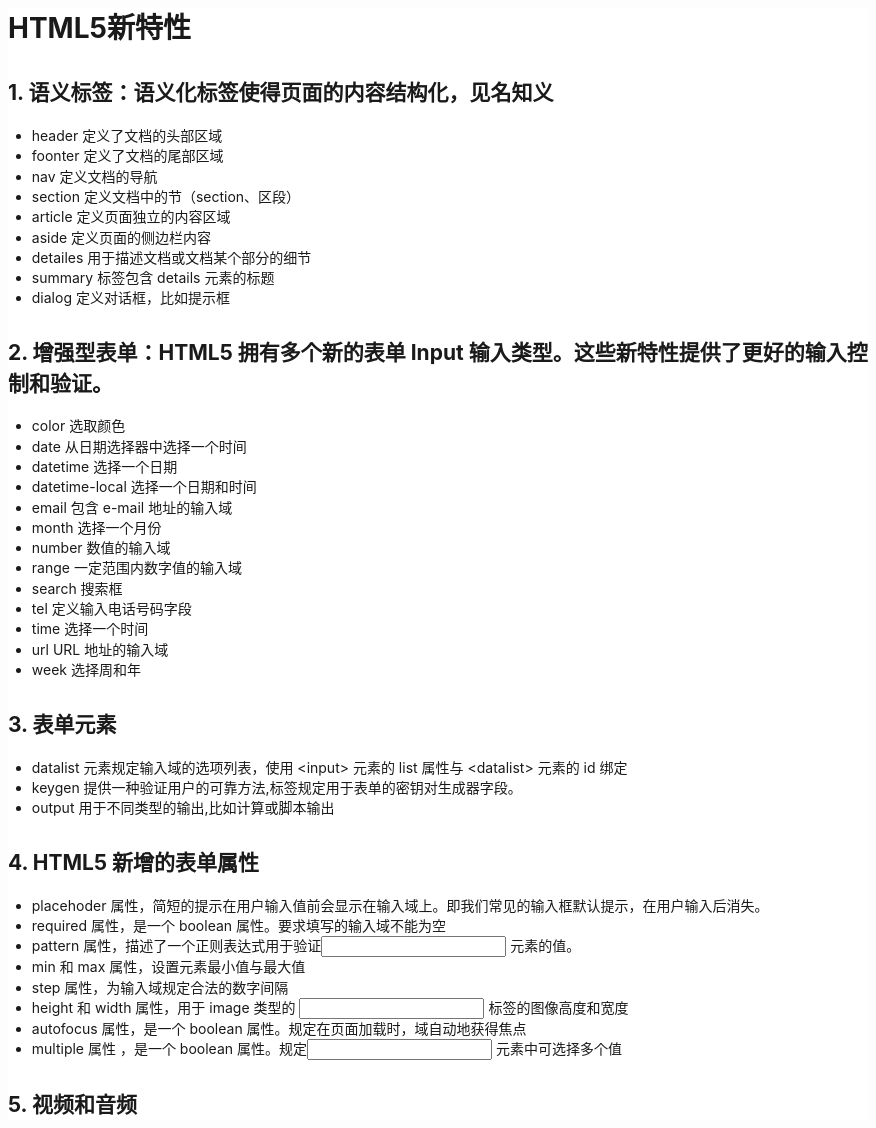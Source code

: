 # HTML5新特性


## 1. 语义标签：语义化标签使得页面的内容结构化，见名知义  

+ header  定义了文档的头部区域
+ foonter 定义了文档的尾部区域
+ nav 定义文档的导航
+ section  定义文档中的节（section、区段）
+ article  定义页面独立的内容区域
+ aside 定义页面的侧边栏内容
+ detailes 用于描述文档或文档某个部分的细节
+ summary 标签包含 details 元素的标题
+ dialog 定义对话框，比如提示框

## 2. 增强型表单：HTML5 拥有多个新的表单 Input 输入类型。这些新特性提供了更好的输入控制和验证。

+ color 选取颜色
+ date 从日期选择器中选择一个时间
+ datetime 选择一个日期
+ datetime-local 选择一个日期和时间
+ email 包含 e-mail 地址的输入域
+ month 选择一个月份
+ number 数值的输入域
+ range 一定范围内数字值的输入域
+ search 搜索框
+ tel 定义输入电话号码字段
+ time 选择一个时间
+ url  URL 地址的输入域
+ week 选择周和年

## 3. 表单元素
+ datalist  元素规定输入域的选项列表，使用 \<input> 元素的 list 属性与 \<datalist> 元素的 id 绑定
+ keygen 提供一种验证用户的可靠方法,标签规定用于表单的密钥对生成器字段。
+ output 用于不同类型的输出,比如计算或脚本输出

## 4. HTML5 新增的表单属性

+ placehoder 属性，简短的提示在用户输入值前会显示在输入域上。即我们常见的输入框默认提示，在用户输入后消失。
+ required  属性，是一个 boolean 属性。要求填写的输入域不能为空
+ pattern 属性，描述了一个正则表达式用于验证<input> 元素的值。
+ min 和 max 属性，设置元素最小值与最大值
+ step 属性，为输入域规定合法的数字间隔
+ height 和 width 属性，用于 image 类型的 <input> 标签的图像高度和宽度
+ autofocus 属性，是一个 boolean 属性。规定在页面加载时，域自动地获得焦点
+ multiple 属性 ，是一个 boolean 属性。规定<input> 元素中可选择多个值

## 5. 视频和音频

